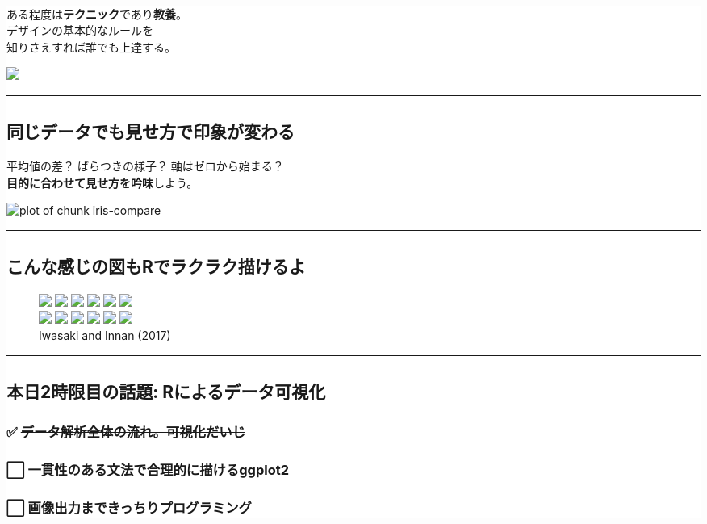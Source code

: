 ある程度は**テクニック**であり**教養**。<br>
デザインの基本的なルールを<br>
知りさえすれば誰でも上達する。<br>

<a href="https://www.amazon.co.jp/dp/4774183210/ref=as_li_ss_il?ie=UTF8&linkCode=li3&tag=heavywatal-22&linkId=7417ab2bc75a7c64806c3d6c0468b45c&language=ja_JP" target="_blank"><img border="0" src="//ws-fe.amazon-adsystem.com/widgets/q?_encoding=UTF8&ASIN=4774183210&Format=_SL250_&ID=AsinImage&MarketPlace=JP&ServiceVersion=20070822&WS=1&tag=heavywatal-22&language=ja_JP" ></a><img src="https://ir-jp.amazon-adsystem.com/e/ir?t=heavywatal-22&language=ja_JP&l=li3&o=9&a=4774183210" width="1" height="1" border="0" alt="" style="border:none !important; margin:0px !important;" />

---
## 同じデータでも見せ方で印象が変わる

平均値の差？ ばらつきの様子？ 軸はゼロから始まる？<br>
**目的に合わせて見せ方を吟味**しよう。

![plot of chunk iris-compare](figure/iris-compare-1.png)

---
## こんな感じの図もRでラクラク描けるよ

<figure>
<img src="/slides/image/tumopp/paper/Fig1.png" height="200">
<img src="/slides/image/tumopp/neighborhood.png" height="200">
<img src="/slides/image/tumopp/param-p.png" height="200">
<img src="/slides/image/tumopp/paper/Fig3.png" height="200">
<img src="/slides/image/tumopp/param-k.png" height="200">
<img src="/slides/image/tumopp/driver.gif" height="200"><br>
<img src="/slides/image/tumopp/Cmoore_Lconst.gif" height="100">
<img src="/slides/image/tumopp/Cmoore_Llinear.gif" height="100">
<img src="/slides/image/tumopp/Cmoore_Lstep.gif" height="100">
<img src="/slides/image/tumopp/Chex_Lconst.gif" height="100">
<img src="/slides/image/tumopp/Chex_Llinear.gif" height="100">
<img src="/slides/image/tumopp/Chex_Lstep.gif" height="100">
<figcaption class="url">Iwasaki and Innan (2017)</figcaption>
</figure>

---
## 本日2時限目の話題: Rによるデータ可視化

### ✅ <strike>データ解析全体の流れ。可視化だいじ</strike>

### ⬜ 一貫性のある文法で合理的に描けるggplot2

### ⬜ 画像出力まできっちりプログラミング
